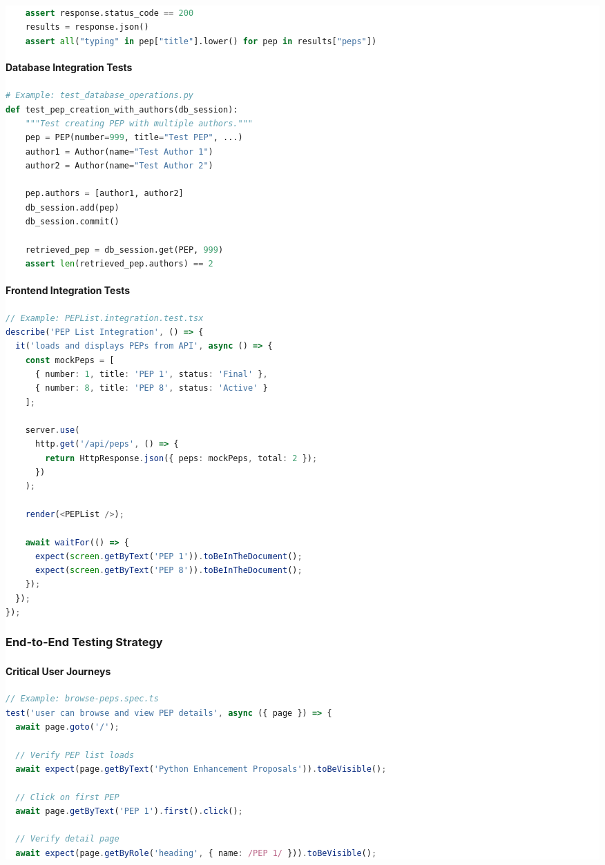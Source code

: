 ```python
    assert response.status_code == 200
    results = response.json()
    assert all("typing" in pep["title"].lower() for pep in results["peps"])
```

#### Database Integration Tests
```python
# Example: test_database_operations.py
def test_pep_creation_with_authors(db_session):
    """Test creating PEP with multiple authors."""
    pep = PEP(number=999, title="Test PEP", ...)
    author1 = Author(name="Test Author 1")
    author2 = Author(name="Test Author 2")
    
    pep.authors = [author1, author2]
    db_session.add(pep)
    db_session.commit()
    
    retrieved_pep = db_session.get(PEP, 999)
    assert len(retrieved_pep.authors) == 2
```

#### Frontend Integration Tests
```typescript
// Example: PEPList.integration.test.tsx
describe('PEP List Integration', () => {
  it('loads and displays PEPs from API', async () => {
    const mockPeps = [
      { number: 1, title: 'PEP 1', status: 'Final' },
      { number: 8, title: 'PEP 8', status: 'Active' }
    ];

    server.use(
      http.get('/api/peps', () => {
        return HttpResponse.json({ peps: mockPeps, total: 2 });
      })
    );

    render(<PEPList />);
    
    await waitFor(() => {
      expect(screen.getByText('PEP 1')).toBeInTheDocument();
      expect(screen.getByText('PEP 8')).toBeInTheDocument();
    });
  });
});
```

### End-to-End Testing Strategy

#### Critical User Journeys
```typescript
// Example: browse-peps.spec.ts
test('user can browse and view PEP details', async ({ page }) => {
  await page.goto('/');
  
  // Verify PEP list loads
  await expect(page.getByText('Python Enhancement Proposals')).toBeVisible();
  
  // Click on first PEP
  await page.getByText('PEP 1').first().click();
  
  // Verify detail page
  await expect(page.getByRole('heading', { name: /PEP 1/ })).toBeVisible();
```